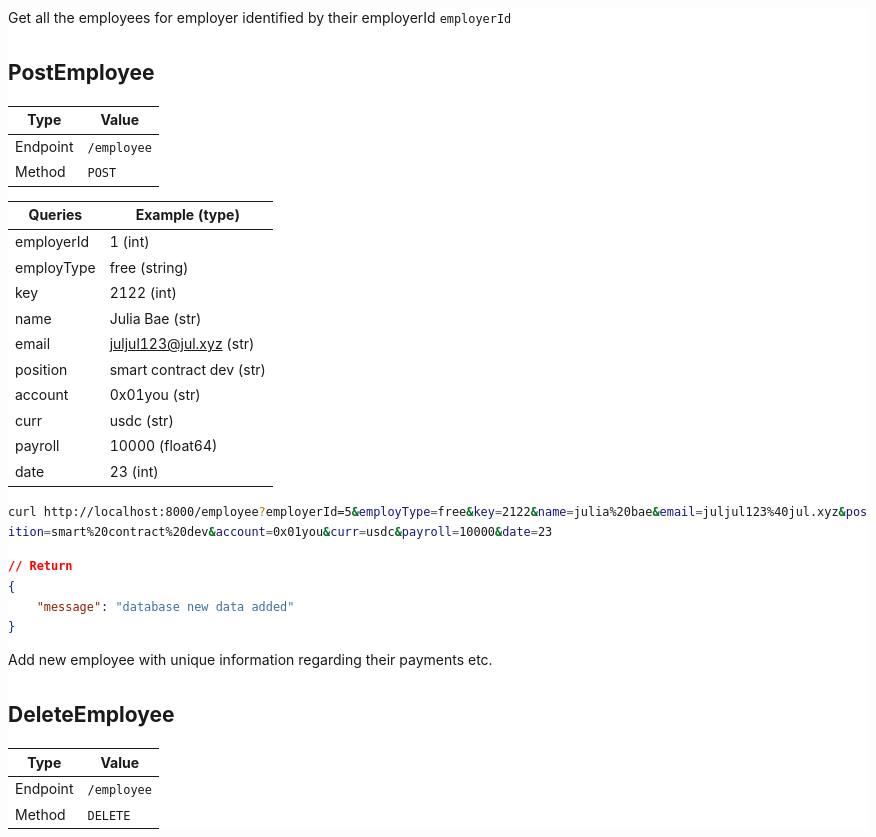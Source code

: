Get all the employees for employer identified by their employerId `employerId`
</p>

## PostEmployee
| Type | Value |
|------|------|
| Endpoint | `/employee` |
| Method | `POST` |

| Queries | Example (type) |
|------|------|
| employerId | 1 (int) |
| employType | free (string) |
| key | 2122 (int) |
| name | Julia Bae (str) |
| email | juljul123@jul.xyz (str) |
| position | smart contract dev (str)  |
| account | 0x01you (str) |
| curr | usdc (str)  |
| payroll | 10000 (float64) |
| date | 23 (int) |
```bash
curl http://localhost:8000/employee?employerId=5&employType=free&key=2122&name=julia%20bae&email=juljul123%40jul.xyz&position=smart%20contract%20dev&account=0x01you&curr=usdc&payroll=10000&date=23
```
```json
// Return
{
	"message": "database new data added"
}
```
<p>

Add new employee with unique information regarding their payments etc.

</p>

## DeleteEmployee
| Type | Value |
|------|------|
| Endpoint | `/employee` |
| Method | `DELETE` |
